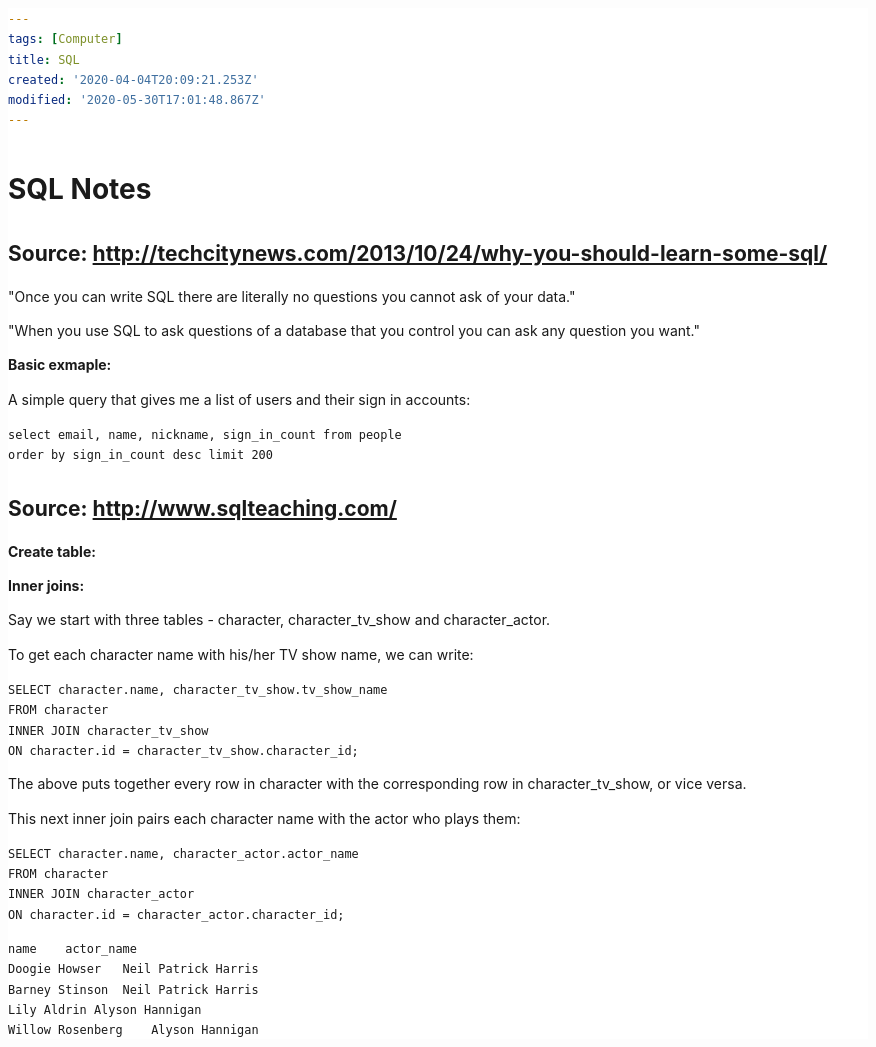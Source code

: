 ```yaml
---
tags: [Computer]
title: SQL
created: '2020-04-04T20:09:21.253Z'
modified: '2020-05-30T17:01:48.867Z'
---
```


  
# SQL Notes

## Source: http://techcitynews.com/2013/10/24/why-you-should-learn-some-sql/ 

"Once you can write SQL there are literally no questions you cannot ask of your data."

"When you use SQL to ask questions of a database that you control you can ask any question you want."

**Basic exmaple:**

A simple query that gives me a list of users and their sign in accounts:

```
select email, name, nickname, sign_in_count from people
order by sign_in_count desc limit 200
```

## Source: http://www.sqlteaching.com/

**Create table:**

**Inner joins:**

Say we start with three tables - character, character_tv_show and character_actor.

To get each character name with his/her TV show name, we can write:

```
SELECT character.name, character_tv_show.tv_show_name
FROM character 
INNER JOIN character_tv_show
ON character.id = character_tv_show.character_id;
```
The above puts together every row in character with the corresponding row in character_tv_show, or vice versa.

This next inner join pairs each character name with the actor who plays them:

```
SELECT character.name, character_actor.actor_name
FROM character 
INNER JOIN character_actor
ON character.id = character_actor.character_id;
```
```
name	actor_name
Doogie Howser	Neil Patrick Harris
Barney Stinson	Neil Patrick Harris
Lily Aldrin	Alyson Hannigan
Willow Rosenberg	Alyson Hannigan

```
